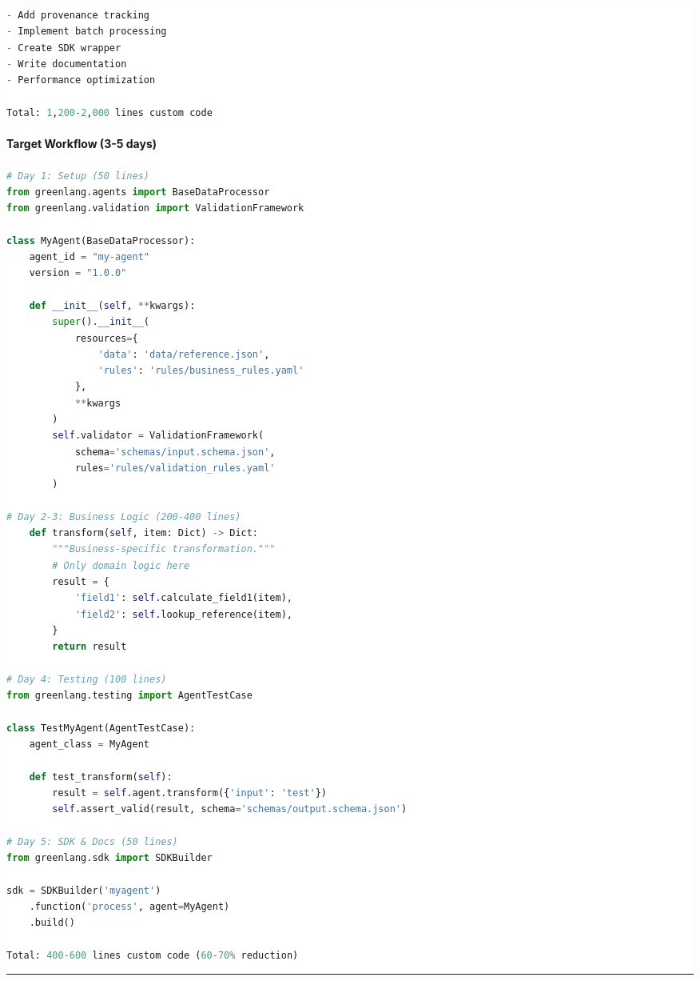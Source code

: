 ```python
- Add provenance tracking
- Implement batch processing
- Create SDK wrapper
- Write documentation
- Performance optimization

Total: 1,200-2,000 lines custom code
```

#### **Target Workflow (3-5 days)**

```python
# Day 1: Setup (50 lines)
from greenlang.agents import BaseDataProcessor
from greenlang.validation import ValidationFramework

class MyAgent(BaseDataProcessor):
    agent_id = "my-agent"
    version = "1.0.0"

    def __init__(self, **kwargs):
        super().__init__(
            resources={
                'data': 'data/reference.json',
                'rules': 'rules/business_rules.yaml'
            },
            **kwargs
        )
        self.validator = ValidationFramework(
            schema='schemas/input.schema.json',
            rules='rules/validation_rules.yaml'
        )

# Day 2-3: Business Logic (200-400 lines)
    def transform(self, item: Dict) -> Dict:
        """Business-specific transformation."""
        # Only domain logic here
        result = {
            'field1': self.calculate_field1(item),
            'field2': self.lookup_reference(item),
        }
        return result

# Day 4: Testing (100 lines)
from greenlang.testing import AgentTestCase

class TestMyAgent(AgentTestCase):
    agent_class = MyAgent

    def test_transform(self):
        result = self.agent.transform({'input': 'test'})
        self.assert_valid(result, schema='schemas/output.schema.json')

# Day 5: SDK & Docs (50 lines)
from greenlang.sdk import SDKBuilder

sdk = SDKBuilder('myagent')
    .function('process', agent=MyAgent)
    .build()

Total: 400-600 lines custom code (60-70% reduction)
```

---